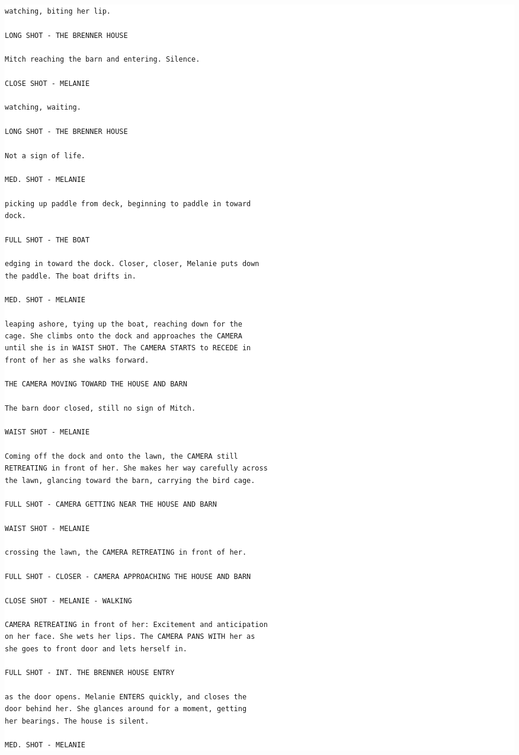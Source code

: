 	watching, biting her lip.

	LONG SHOT - THE BRENNER HOUSE

	Mitch reaching the barn and entering. Silence.

	CLOSE SHOT - MELANIE

	watching, waiting.

	LONG SHOT - THE BRENNER HOUSE

	Not a sign of life.

	MED. SHOT - MELANIE

	picking up paddle from deck, beginning to paddle in toward 
	dock.

	FULL SHOT - THE BOAT

	edging in toward the dock. Closer, closer, Melanie puts down 
	the paddle. The boat drifts in.

	MED. SHOT - MELANIE

	leaping ashore, tying up the boat, reaching down for the 
	cage. She climbs onto the dock and approaches the CAMERA 
	until she is in WAIST SHOT. The CAMERA STARTS to RECEDE in 
	front of her as she walks forward.

	THE CAMERA MOVING TOWARD THE HOUSE AND BARN

	The barn door closed, still no sign of Mitch.

	WAIST SHOT - MELANIE

	Coming off the dock and onto the lawn, the CAMERA still 
	RETREATING in front of her. She makes her way carefully across 
	the lawn, glancing toward the barn, carrying the bird cage.  

	FULL SHOT - CAMERA GETTING NEAR THE HOUSE AND BARN

	WAIST SHOT - MELANIE

	crossing the lawn, the CAMERA RETREATING in front of her.

	FULL SHOT - CLOSER - CAMERA APPROACHING THE HOUSE AND BARN

	CLOSE SHOT - MELANIE - WALKING

	CAMERA RETREATING in front of her: Excitement and anticipation 
	on her face. She wets her lips. The CAMERA PANS WITH her as 
	she goes to front door and lets herself in.

	FULL SHOT - INT. THE BRENNER HOUSE ENTRY

	as the door opens. Melanie ENTERS quickly, and closes the 
	door behind her. She glances around for a moment, getting 
	her bearings. The house is silent.

	MED. SHOT - MELANIE
